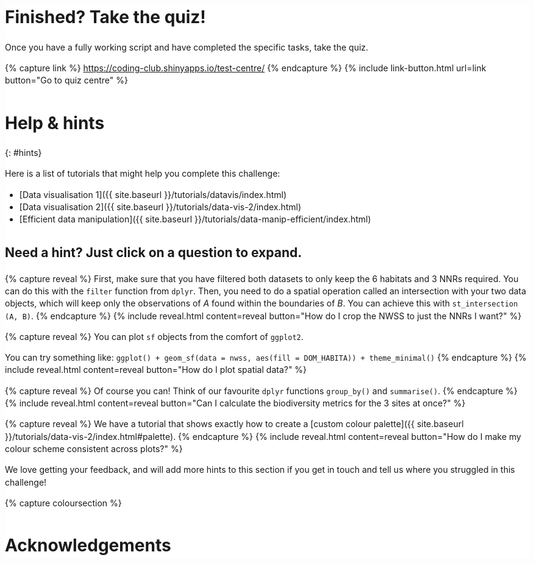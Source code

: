 # Finished? Take the quiz! 

Once you have a fully working script and have completed the specific tasks, take the quiz. 

{% capture link %} https://coding-club.shinyapps.io/test-centre/ {% endcapture %}
{% include link-button.html url=link button="Go to quiz centre" %}

# Help & hints 
{: #hints}

Here is a list of tutorials that might help you complete this challenge: 

* [Data visualisation 1]({{ site.baseurl }}/tutorials/datavis/index.html)
* [Data visualisation 2]({{ site.baseurl }}/tutorials/data-vis-2/index.html)
* [Efficient data manipulation]({{ site.baseurl }}/tutorials/data-manip-efficient/index.html)

##  Need a hint? Just click on a question to expand. 

{% capture reveal %}
First, make sure that you have filtered both datasets to only keep the 6 habitats and 3 NNRs required. You can do this with the `filter` function from `dplyr`. 
Then, you need to do a spatial operation called an intersection with your two data objects, which will keep only the observations of _A_ found within the boundaries of _B_. You can achieve this with `st_intersection(A, B)`. 
{% endcapture %}
{% include reveal.html content=reveal button="How do I crop the NWSS to just the NNRs I want?" %}

{% capture reveal %}
You can plot `sf` objects from the comfort of `ggplot2`.

You can try something like: `ggplot() + geom_sf(data = nwss, aes(fill = DOM_HABITA)) + theme_minimal()`
{% endcapture %}
{% include reveal.html content=reveal button="How do I plot spatial data?" %}

{% capture reveal %}
Of course you can! Think of our favourite `dplyr` functions `group_by()` and `summarise()`.
{% endcapture %}
{% include reveal.html content=reveal button="Can I calculate the biodiversity metrics for the 3 sites at once?" %}

{% capture reveal %}
We have a tutorial that shows exactly how to create a [custom colour palette]({{ site.baseurl }}/tutorials/data-vis-2/index.html#palette).
{% endcapture %}
{% include reveal.html content=reveal button="How do I make my colour scheme consistent across plots?" %}
 
We love getting your feedback, and will add more hints to this section if you get in touch and tell us where you struggled in this challenge!


{% capture coloursection %}
# Acknowledgements 
